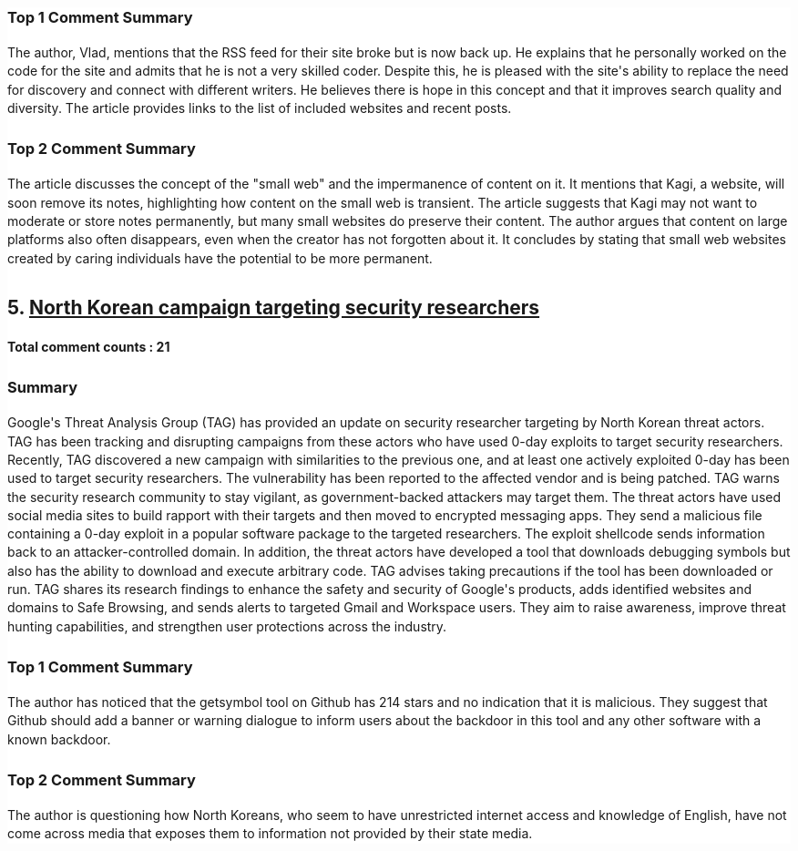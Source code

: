 ### Top 1 Comment Summary

 The author, Vlad, mentions that the RSS feed for their site broke but is now back up. He explains that he personally worked on the code for the site and admits that he is not a very skilled coder. Despite this, he is pleased with the site's ability to replace the need for discovery and connect with different writers. He believes there is hope in this concept and that it improves search quality and diversity. The article provides links to the list of included websites and recent posts.

### Top 2 Comment Summary

 The article discusses the concept of the "small web" and the impermanence of content on it. It mentions that Kagi, a website, will soon remove its notes, highlighting how content on the small web is transient. The article suggests that Kagi may not want to moderate or store notes permanently, but many small websites do preserve their content. The author argues that content on large platforms also often disappears, even when the creator has not forgotten about it. It concludes by stating that small web websites created by caring individuals have the potential to be more permanent.

## 5. [North Korean campaign targeting security researchers](https://news.ycombinator.com/item?id=37420831)

**Total comment counts : 21**

### Summary

 Google's Threat Analysis Group (TAG) has provided an update on security researcher targeting by North Korean threat actors. TAG has been tracking and disrupting campaigns from these actors who have used 0-day exploits to target security researchers. Recently, TAG discovered a new campaign with similarities to the previous one, and at least one actively exploited 0-day has been used to target security researchers. The vulnerability has been reported to the affected vendor and is being patched. TAG warns the security research community to stay vigilant, as government-backed attackers may target them. The threat actors have used social media sites to build rapport with their targets and then moved to encrypted messaging apps. They send a malicious file containing a 0-day exploit in a popular software package to the targeted researchers. The exploit shellcode sends information back to an attacker-controlled domain. In addition, the threat actors have developed a tool that downloads debugging symbols but also has the ability to download and execute arbitrary code. TAG advises taking precautions if the tool has been downloaded or run. TAG shares its research findings to enhance the safety and security of Google's products, adds identified websites and domains to Safe Browsing, and sends alerts to targeted Gmail and Workspace users. They aim to raise awareness, improve threat hunting capabilities, and strengthen user protections across the industry.

### Top 1 Comment Summary

 The author has noticed that the getsymbol tool on Github has 214 stars and no indication that it is malicious. They suggest that Github should add a banner or warning dialogue to inform users about the backdoor in this tool and any other software with a known backdoor.

### Top 2 Comment Summary

 The author is questioning how North Koreans, who seem to have unrestricted internet access and knowledge of English, have not come across media that exposes them to information not provided by their state media.
